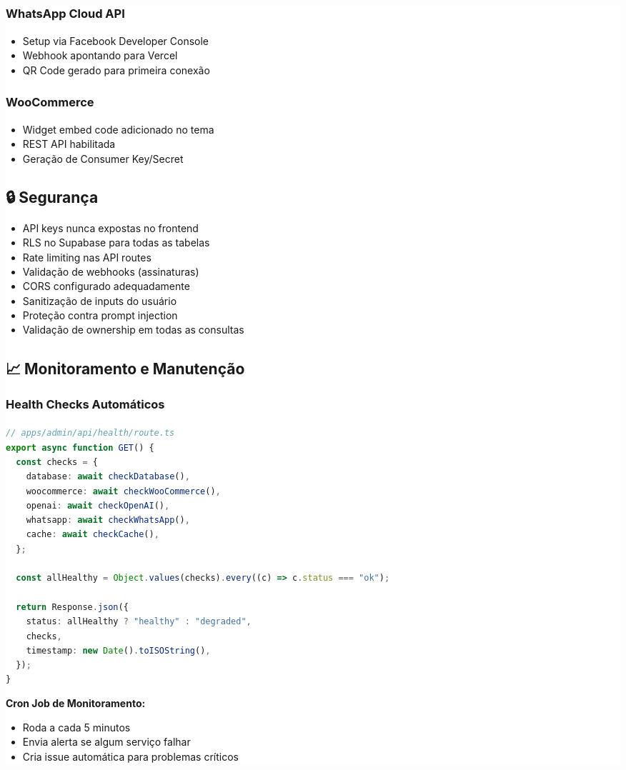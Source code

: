 ### WhatsApp Cloud API

- Setup via Facebook Developer Console
- Webhook apontando para Vercel
- QR Code gerado para primeira conexão

### WooCommerce

- Widget embed code adicionado no tema
- REST API habilitada
- Geração de Consumer Key/Secret

## 🔒 Segurança

- API keys nunca expostas no frontend
- RLS no Supabase para todas as tabelas
- Rate limiting nas API routes
- Validação de webhooks (assinaturas)
- CORS configurado adequadamente
- Sanitização de inputs do usuário
- Proteção contra prompt injection
- Validação de ownership em todas as consultas

## 📈 Monitoramento e Manutenção

### Health Checks Automáticos

```typescript
// apps/admin/api/health/route.ts
export async function GET() {
  const checks = {
    database: await checkDatabase(),
    woocommerce: await checkWooCommerce(),
    openai: await checkOpenAI(),
    whatsapp: await checkWhatsApp(),
    cache: await checkCache(),
  };

  const allHealthy = Object.values(checks).every((c) => c.status === "ok");

  return Response.json({
    status: allHealthy ? "healthy" : "degraded",
    checks,
    timestamp: new Date().toISOString(),
  });
}
```

**Cron Job de Monitoramento:**

- Roda a cada 5 minutos
- Envia alerta se algum serviço falhar
- Cria issue automática para problemas críticos
